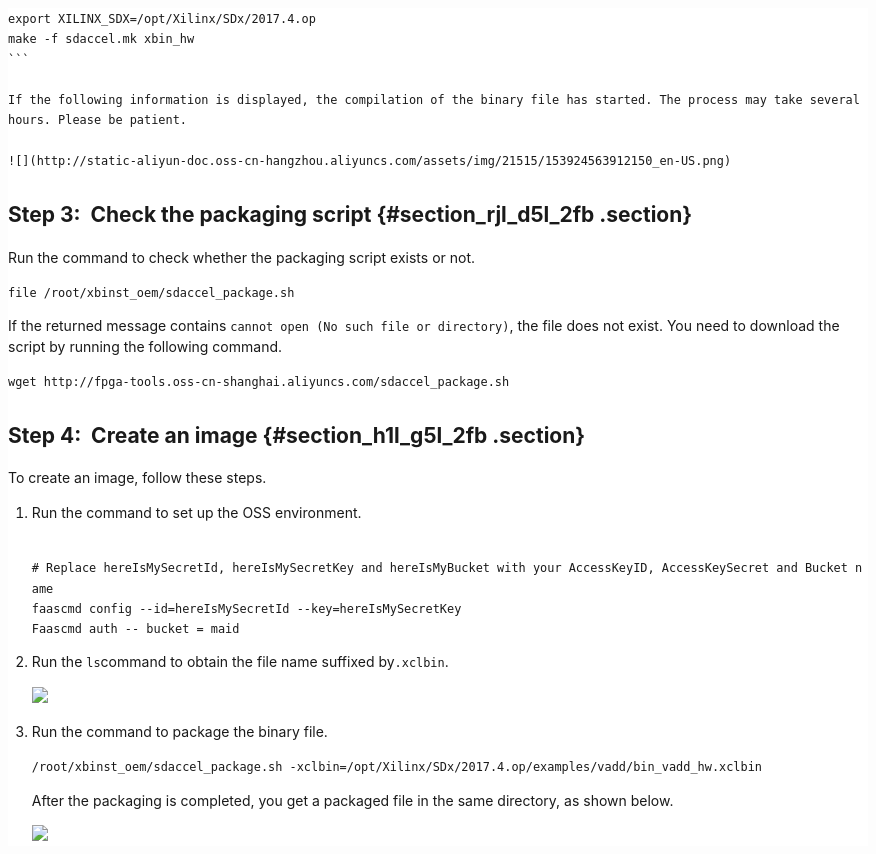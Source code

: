     export XILINX_SDX=/opt/Xilinx/SDx/2017.4.op
    make -f sdaccel.mk xbin_hw
    ```

    If the following information is displayed, the compilation of the binary file has started. The process may take several hours. Please be patient.

    ![](http://static-aliyun-doc.oss-cn-hangzhou.aliyuncs.com/assets/img/21515/153924563912150_en-US.png)


## Step 3:  Check the packaging script {#section_rjl_d5l_2fb .section}

Run the command to check whether the packaging script exists or not.

```
file /root/xbinst_oem/sdaccel_package.sh
```

If the returned message contains `cannot open (No such file or directory)`, the file does not exist. You need to download the script by running the following command.

```
wget http://fpga-tools.oss-cn-shanghai.aliyuncs.com/sdaccel_package.sh
```

## Step 4:  Create an image {#section_h1l_g5l_2fb .section}

To create an image, follow these steps.

1.  Run the command to set up the OSS environment.

    ```
    
    # Replace hereIsMySecretId, hereIsMySecretKey and hereIsMyBucket with your AccessKeyID, AccessKeySecret and Bucket name
    faascmd config --id=hereIsMySecretId --key=hereIsMySecretKey 
    Faascmd auth -- bucket = maid
    ```

2.  Run the `ls`command to obtain the file name suffixed by`.xclbin`.

    ![](http://static-aliyun-doc.oss-cn-hangzhou.aliyuncs.com/assets/img/21515/153924563912152_en-US.png)

3.  Run the command to package the binary file.

    ```
    /root/xbinst_oem/sdaccel_package.sh -xclbin=/opt/Xilinx/SDx/2017.4.op/examples/vadd/bin_vadd_hw.xclbin
    ```

    After the packaging is completed, you get a packaged file in the same directory, as shown below.

    ![](http://static-aliyun-doc.oss-cn-hangzhou.aliyuncs.com/assets/img/21515/153924563912154_en-US.png)
